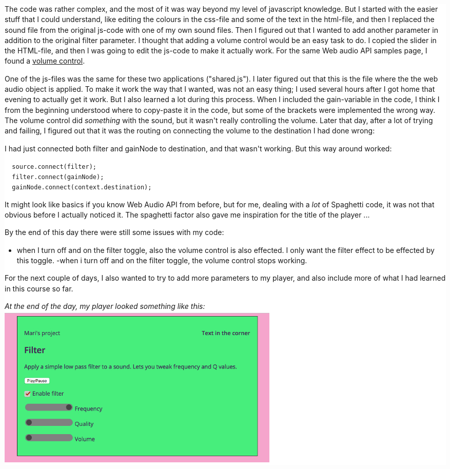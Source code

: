 The code was rather complex, and the most of it was way beyond my level of javascript knowledge. But I started with the easier stuff that I could understand, like editing the colours in the css-file and some of the text in the html-file, and then I replaced the sound file from the original js-code with one of my own sound files.
Then I figured out that I wanted to add another parameter in addition to the original filter parameter. I thought that adding a volume control would be an easy task to do. I copied the slider in the HTML-file, and then I was going to edit the js-code to make it actually work. For the same Web audio API samples page, I found a <a href="https://webaudioapi.com/samples/volume/">volume control</a>.

One of the js-files was the same for these two applications ("shared.js"). I later figured out that this is the file where the the web audio object is applied. To make it work the way that I wanted, was not an easy thing; I used several hours after I got home that evening to actually get it work. But I also learned a lot during this process. When I included the gain-variable in the code, I think I from the beginning understood where to copy-paste it in the code, but some of the brackets were implemented the wrong way. The volume control did _something_ with the sound, but it wasn't really controlling the volume. Later that day, after a lot of trying and failing, I figured out that it was the routing on connecting the volume to the destination I had done wrong:   


I had just connected both filter and gainNode to destination, and that wasn't working. But this way around worked:
```
  source.connect(filter);
  filter.connect(gainNode);
  gainNode.connect(context.destination);
```

It might look like basics if you know Web Audio API from before, but for me, dealing with a _lot_ of Spaghetti code, it was not that obvious before I actually noticed it. The spaghetti factor also gave me inspiration for the title of the player ...

By the end of this day there were still some issues with my code:

 - when I turn off and on the filter toggle, also the volume control is also effected. I only want the filter effect to be effected by this toggle.
 -when i turn off and on the filter toggle, the volume control stops working.

For the next couple of days, I also wanted to try to add more parameters to my player, and also include more of what I had learned in this course so far.

*At the end of the day, my player looked something like this:*
<img src="/assets/image/2019_02_11_aleksati_PlayerV1.jpg" alt="Funky colours" width="60%" />
